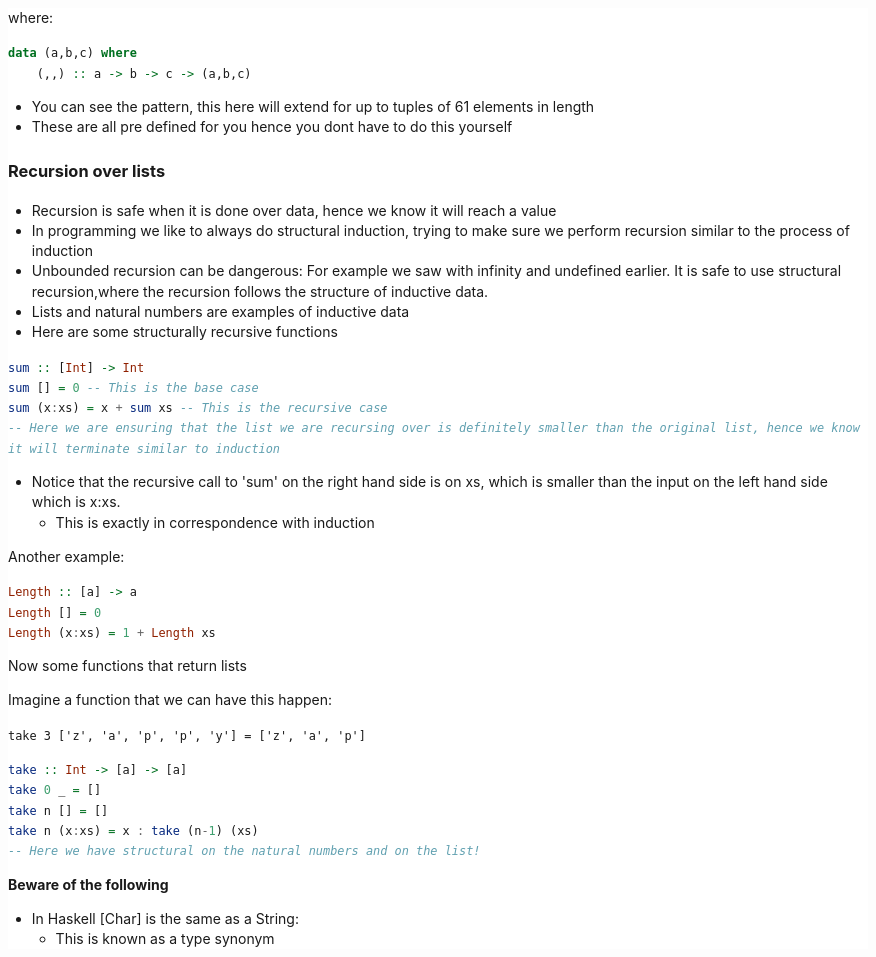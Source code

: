 where:

```haskell
data (a,b,c) where
    (,,) :: a -> b -> c -> (a,b,c)
```

- You can see the pattern, this here will extend for up to tuples of 61 elements in length
- These are all pre defined for you hence you dont have to do this yourself

### Recursion over lists

- Recursion is safe when it is done over data, hence we know it will reach a value
- In programming we like to always do structural induction, trying to make sure we perform recursion similar to the process of induction
- Unbounded recursion can be dangerous: For example we saw with infinity and undefined earlier. It is safe to use structural recursion,where the recursion follows the structure of inductive data.
- Lists and natural numbers are examples of inductive data
- Here are some structurally recursive functions

```haskell
sum :: [Int] -> Int
sum [] = 0 -- This is the base case
sum (x:xs) = x + sum xs -- This is the recursive case
-- Here we are ensuring that the list we are recursing over is definitely smaller than the original list, hence we know it will terminate similar to induction
```

- Notice that the recursive call to 'sum' on the right hand side is on xs, which is smaller than the input on the left hand side which is x:xs.
  - This is exactly in correspondence with induction

Another example:

```haskell
Length :: [a] -> a
Length [] = 0
Length (x:xs) = 1 + Length xs
```

Now some functions that return lists

Imagine a function that we can have this happen:

`take 3 ['z', 'a', 'p', 'p', 'y'] = ['z', 'a', 'p']`

```haskell
take :: Int -> [a] -> [a]
take 0 _ = []
take n [] = [] 
take n (x:xs) = x : take (n-1) (xs)
-- Here we have structural on the natural numbers and on the list!
```

**Beware of the following**

- In Haskell [Char] is the same as a String:
  - This is known as a type synonym
